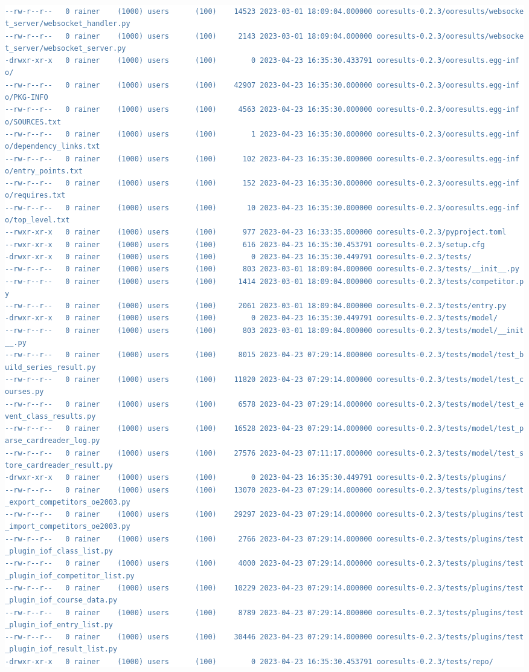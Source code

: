 ```diff
--rw-r--r--   0 rainer    (1000) users      (100)    14523 2023-03-01 18:09:04.000000 ooresults-0.2.3/ooresults/websocket_server/websocket_handler.py
--rw-r--r--   0 rainer    (1000) users      (100)     2143 2023-03-01 18:09:04.000000 ooresults-0.2.3/ooresults/websocket_server/websocket_server.py
-drwxr-xr-x   0 rainer    (1000) users      (100)        0 2023-04-23 16:35:30.433791 ooresults-0.2.3/ooresults.egg-info/
--rw-r--r--   0 rainer    (1000) users      (100)    42907 2023-04-23 16:35:30.000000 ooresults-0.2.3/ooresults.egg-info/PKG-INFO
--rw-r--r--   0 rainer    (1000) users      (100)     4563 2023-04-23 16:35:30.000000 ooresults-0.2.3/ooresults.egg-info/SOURCES.txt
--rw-r--r--   0 rainer    (1000) users      (100)        1 2023-04-23 16:35:30.000000 ooresults-0.2.3/ooresults.egg-info/dependency_links.txt
--rw-r--r--   0 rainer    (1000) users      (100)      102 2023-04-23 16:35:30.000000 ooresults-0.2.3/ooresults.egg-info/entry_points.txt
--rw-r--r--   0 rainer    (1000) users      (100)      152 2023-04-23 16:35:30.000000 ooresults-0.2.3/ooresults.egg-info/requires.txt
--rw-r--r--   0 rainer    (1000) users      (100)       10 2023-04-23 16:35:30.000000 ooresults-0.2.3/ooresults.egg-info/top_level.txt
--rwxr-xr-x   0 rainer    (1000) users      (100)      977 2023-04-23 16:33:35.000000 ooresults-0.2.3/pyproject.toml
--rwxr-xr-x   0 rainer    (1000) users      (100)      616 2023-04-23 16:35:30.453791 ooresults-0.2.3/setup.cfg
-drwxr-xr-x   0 rainer    (1000) users      (100)        0 2023-04-23 16:35:30.449791 ooresults-0.2.3/tests/
--rw-r--r--   0 rainer    (1000) users      (100)      803 2023-03-01 18:09:04.000000 ooresults-0.2.3/tests/__init__.py
--rw-r--r--   0 rainer    (1000) users      (100)     1414 2023-03-01 18:09:04.000000 ooresults-0.2.3/tests/competitor.py
--rw-r--r--   0 rainer    (1000) users      (100)     2061 2023-03-01 18:09:04.000000 ooresults-0.2.3/tests/entry.py
-drwxr-xr-x   0 rainer    (1000) users      (100)        0 2023-04-23 16:35:30.449791 ooresults-0.2.3/tests/model/
--rw-r--r--   0 rainer    (1000) users      (100)      803 2023-03-01 18:09:04.000000 ooresults-0.2.3/tests/model/__init__.py
--rw-r--r--   0 rainer    (1000) users      (100)     8015 2023-04-23 07:29:14.000000 ooresults-0.2.3/tests/model/test_build_series_result.py
--rw-r--r--   0 rainer    (1000) users      (100)    11820 2023-04-23 07:29:14.000000 ooresults-0.2.3/tests/model/test_courses.py
--rw-r--r--   0 rainer    (1000) users      (100)     6578 2023-04-23 07:29:14.000000 ooresults-0.2.3/tests/model/test_event_class_results.py
--rw-r--r--   0 rainer    (1000) users      (100)    16528 2023-04-23 07:29:14.000000 ooresults-0.2.3/tests/model/test_parse_cardreader_log.py
--rw-r--r--   0 rainer    (1000) users      (100)    27576 2023-04-23 07:11:17.000000 ooresults-0.2.3/tests/model/test_store_cardreader_result.py
-drwxr-xr-x   0 rainer    (1000) users      (100)        0 2023-04-23 16:35:30.449791 ooresults-0.2.3/tests/plugins/
--rw-r--r--   0 rainer    (1000) users      (100)    13070 2023-04-23 07:29:14.000000 ooresults-0.2.3/tests/plugins/test_export_competitors_oe2003.py
--rw-r--r--   0 rainer    (1000) users      (100)    29297 2023-04-23 07:29:14.000000 ooresults-0.2.3/tests/plugins/test_import_competitors_oe2003.py
--rw-r--r--   0 rainer    (1000) users      (100)     2766 2023-04-23 07:29:14.000000 ooresults-0.2.3/tests/plugins/test_plugin_iof_class_list.py
--rw-r--r--   0 rainer    (1000) users      (100)     4000 2023-04-23 07:29:14.000000 ooresults-0.2.3/tests/plugins/test_plugin_iof_competitor_list.py
--rw-r--r--   0 rainer    (1000) users      (100)    10229 2023-04-23 07:29:14.000000 ooresults-0.2.3/tests/plugins/test_plugin_iof_course_data.py
--rw-r--r--   0 rainer    (1000) users      (100)     8789 2023-04-23 07:29:14.000000 ooresults-0.2.3/tests/plugins/test_plugin_iof_entry_list.py
--rw-r--r--   0 rainer    (1000) users      (100)    30446 2023-04-23 07:29:14.000000 ooresults-0.2.3/tests/plugins/test_plugin_iof_result_list.py
-drwxr-xr-x   0 rainer    (1000) users      (100)        0 2023-04-23 16:35:30.453791 ooresults-0.2.3/tests/repo/
```